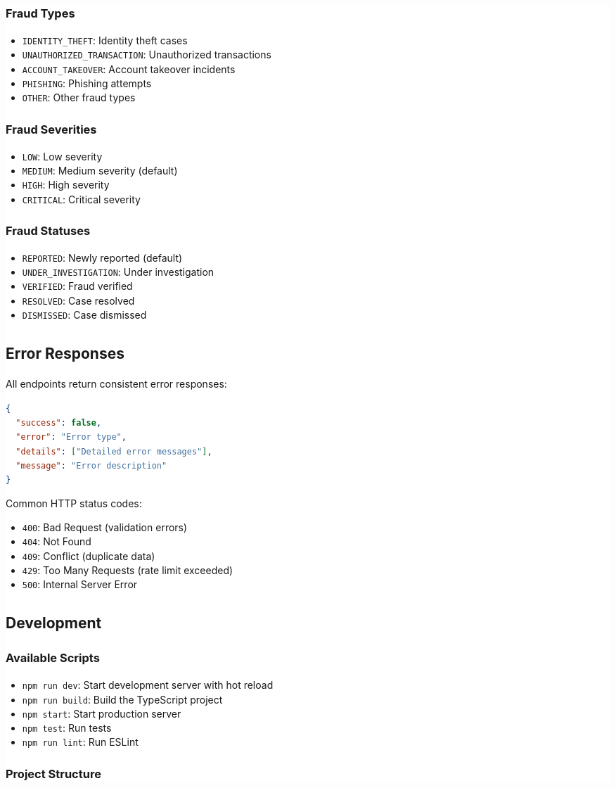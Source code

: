 ### Fraud Types
- `IDENTITY_THEFT`: Identity theft cases
- `UNAUTHORIZED_TRANSACTION`: Unauthorized transactions
- `ACCOUNT_TAKEOVER`: Account takeover incidents
- `PHISHING`: Phishing attempts
- `OTHER`: Other fraud types

### Fraud Severities
- `LOW`: Low severity
- `MEDIUM`: Medium severity (default)
- `HIGH`: High severity
- `CRITICAL`: Critical severity

### Fraud Statuses
- `REPORTED`: Newly reported (default)
- `UNDER_INVESTIGATION`: Under investigation
- `VERIFIED`: Fraud verified
- `RESOLVED`: Case resolved
- `DISMISSED`: Case dismissed

## Error Responses

All endpoints return consistent error responses:

```json
{
  "success": false,
  "error": "Error type",
  "details": ["Detailed error messages"],
  "message": "Error description"
}
```

Common HTTP status codes:
- `400`: Bad Request (validation errors)
- `404`: Not Found
- `409`: Conflict (duplicate data)
- `429`: Too Many Requests (rate limit exceeded)
- `500`: Internal Server Error

## Development

### Available Scripts

- `npm run dev`: Start development server with hot reload
- `npm run build`: Build the TypeScript project
- `npm start`: Start production server
- `npm test`: Run tests
- `npm run lint`: Run ESLint

### Project Structure
